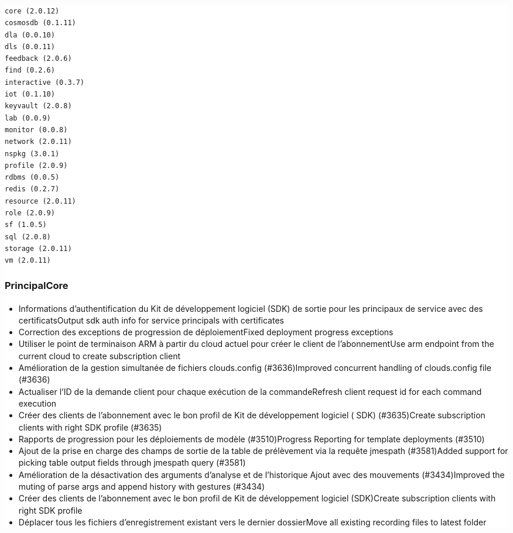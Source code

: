 ```
core (2.0.12)
cosmosdb (0.1.11)
dla (0.0.10)
dls (0.0.11)
feedback (2.0.6)
find (0.2.6)
interactive (0.3.7)
iot (0.1.10)
keyvault (2.0.8)
lab (0.0.9)
monitor (0.0.8)
network (2.0.11)
nspkg (3.0.1)
profile (2.0.9)
rdbms (0.0.5)
redis (0.2.7)
resource (2.0.11)
role (2.0.9)
sf (1.0.5)
sql (2.0.8)
storage (2.0.11)
vm (2.0.11)
```

### <a name="core"></a><span data-ttu-id="f2057-435">Principal</span><span class="sxs-lookup"><span data-stu-id="f2057-435">Core</span></span>

* <span data-ttu-id="f2057-436">Informations d’authentification du Kit de développement logiciel (SDK) de sortie pour les principaux de service avec des certificats</span><span class="sxs-lookup"><span data-stu-id="f2057-436">Output sdk auth info for service principals with certificates</span></span>
* <span data-ttu-id="f2057-437">Correction des exceptions de progression de déploiement</span><span class="sxs-lookup"><span data-stu-id="f2057-437">Fixed deployment progress exceptions</span></span>
* <span data-ttu-id="f2057-438">Utiliser le point de terminaison ARM à partir du cloud actuel pour créer le client de l’abonnement</span><span class="sxs-lookup"><span data-stu-id="f2057-438">Use arm endpoint from the current cloud to create subscription client</span></span>
* <span data-ttu-id="f2057-439">Amélioration de la gestion simultanée de fichiers clouds.config (#3636)</span><span class="sxs-lookup"><span data-stu-id="f2057-439">Improved concurrent handling of clouds.config file (#3636)</span></span>
* <span data-ttu-id="f2057-440">Actualiser l’ID de la demande client pour chaque exécution de la commande</span><span class="sxs-lookup"><span data-stu-id="f2057-440">Refresh client request id for each command execution</span></span>
* <span data-ttu-id="f2057-441">Créer des clients de l’abonnement avec le bon profil de Kit de développement logiciel ( SDK) (#3635)</span><span class="sxs-lookup"><span data-stu-id="f2057-441">Create subscription clients with right SDK profile (#3635)</span></span>
* <span data-ttu-id="f2057-442">Rapports de progression pour les déploiements de modèle (#3510)</span><span class="sxs-lookup"><span data-stu-id="f2057-442">Progress Reporting for template deployments (#3510)</span></span>
* <span data-ttu-id="f2057-443">Ajout de la prise en charge des champs de sortie de la table de prélèvement via la requête jmespath (#3581)</span><span class="sxs-lookup"><span data-stu-id="f2057-443">Added support for picking table output fields through jmespath query  (#3581)</span></span>
* <span data-ttu-id="f2057-444">Amélioration de la désactivation des arguments d’analyse et de l’historique Ajout avec des mouvements (#3434)</span><span class="sxs-lookup"><span data-stu-id="f2057-444">Improved the muting of parse args and append history with gestures (#3434)</span></span>
* <span data-ttu-id="f2057-445">Créer des clients de l’abonnement avec le bon profil de Kit de développement logiciel (SDK)</span><span class="sxs-lookup"><span data-stu-id="f2057-445">Create subscription clients with right SDK profile</span></span>
* <span data-ttu-id="f2057-446">Déplacer tous les fichiers d’enregistrement existant vers le dernier dossier</span><span class="sxs-lookup"><span data-stu-id="f2057-446">Move all existing recording files to latest folder</span></span>